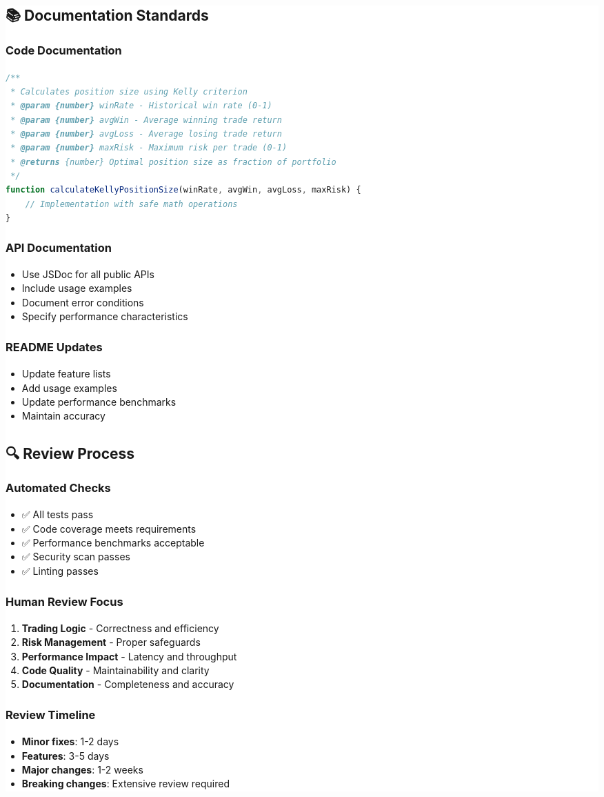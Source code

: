## 📚 Documentation Standards

### Code Documentation
```javascript
/**
 * Calculates position size using Kelly criterion
 * @param {number} winRate - Historical win rate (0-1)
 * @param {number} avgWin - Average winning trade return
 * @param {number} avgLoss - Average losing trade return
 * @param {number} maxRisk - Maximum risk per trade (0-1)
 * @returns {number} Optimal position size as fraction of portfolio
 */
function calculateKellyPositionSize(winRate, avgWin, avgLoss, maxRisk) {
    // Implementation with safe math operations
}
```

### API Documentation
- Use JSDoc for all public APIs
- Include usage examples
- Document error conditions
- Specify performance characteristics

### README Updates
- Update feature lists
- Add usage examples
- Update performance benchmarks
- Maintain accuracy

## 🔍 Review Process

### Automated Checks
- ✅ All tests pass
- ✅ Code coverage meets requirements
- ✅ Performance benchmarks acceptable
- ✅ Security scan passes
- ✅ Linting passes

### Human Review Focus
1. **Trading Logic** - Correctness and efficiency
2. **Risk Management** - Proper safeguards
3. **Performance Impact** - Latency and throughput
4. **Code Quality** - Maintainability and clarity
5. **Documentation** - Completeness and accuracy

### Review Timeline
- **Minor fixes**: 1-2 days
- **Features**: 3-5 days
- **Major changes**: 1-2 weeks
- **Breaking changes**: Extensive review required
